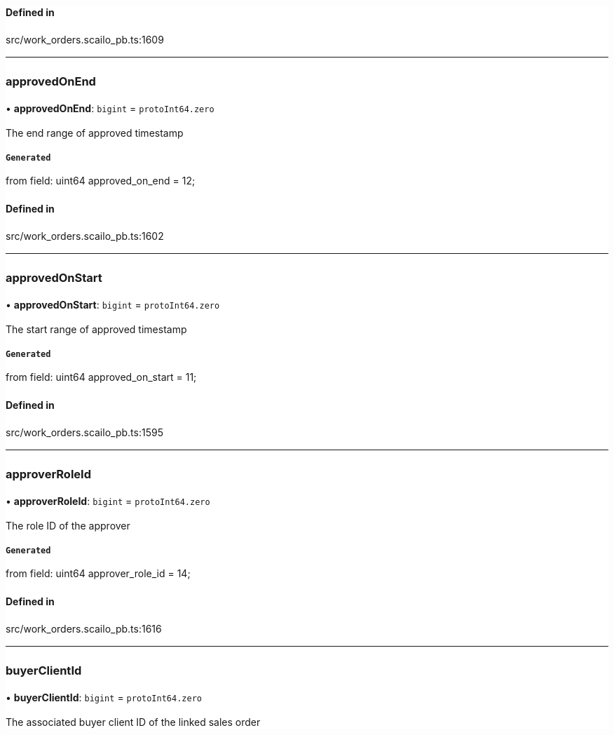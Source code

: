 #### Defined in

src/work_orders.scailo_pb.ts:1609

___

### approvedOnEnd

• **approvedOnEnd**: `bigint` = `protoInt64.zero`

The end range of approved timestamp

**`Generated`**

from field: uint64 approved_on_end = 12;

#### Defined in

src/work_orders.scailo_pb.ts:1602

___

### approvedOnStart

• **approvedOnStart**: `bigint` = `protoInt64.zero`

The start range of approved timestamp

**`Generated`**

from field: uint64 approved_on_start = 11;

#### Defined in

src/work_orders.scailo_pb.ts:1595

___

### approverRoleId

• **approverRoleId**: `bigint` = `protoInt64.zero`

The role ID of the approver

**`Generated`**

from field: uint64 approver_role_id = 14;

#### Defined in

src/work_orders.scailo_pb.ts:1616

___

### buyerClientId

• **buyerClientId**: `bigint` = `protoInt64.zero`

The associated buyer client ID of the linked sales order
